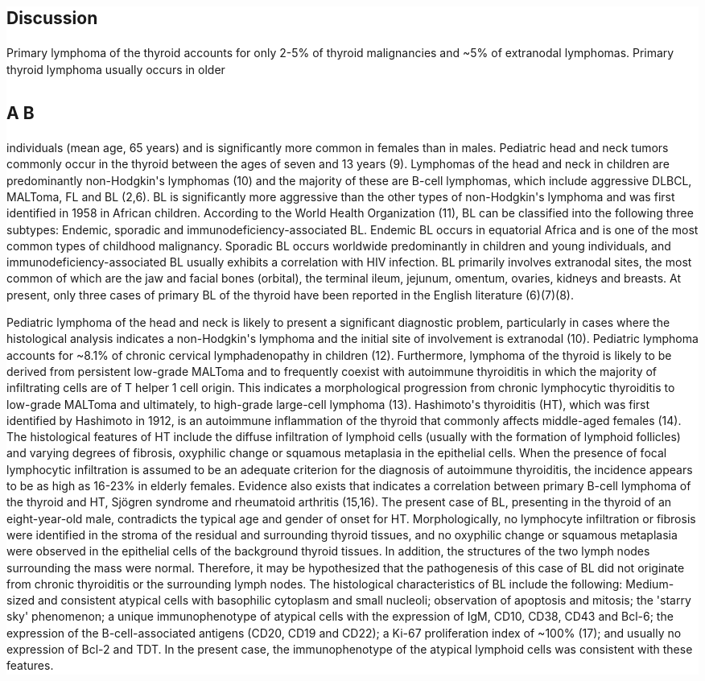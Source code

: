
## Discussion

Primary lymphoma of the thyroid accounts for only 2-5% of thyroid malignancies and ~5% of extranodal lymphomas. Primary thyroid lymphoma usually occurs in older  


## A B

individuals (mean age, 65 years) and is significantly more common in females than in males. Pediatric head and neck tumors commonly occur in the thyroid between the ages of seven and 13 years (9). Lymphomas of the head and neck in children are predominantly non-Hodgkin's lymphomas (10) and the majority of these are B-cell lymphomas, which include aggressive DLBCL, MALToma, FL and BL (2,6). BL is significantly more aggressive than the other types of non-Hodgkin's lymphoma and was first identified in 1958 in African children. According to the World Health Organization (11), BL can be classified into the following three subtypes: Endemic, sporadic and immunodeficiency-associated BL. Endemic BL occurs in equatorial Africa and is one of the most common types of childhood malignancy. Sporadic BL occurs worldwide predominantly in children and young individuals, and immunodeficiency-associated BL usually exhibits a correlation with HIV infection. BL primarily involves extranodal sites, the most common of which are the jaw and facial bones (orbital), the terminal ileum, jejunum, omentum, ovaries, kidneys and breasts. At present, only three cases of primary BL of the thyroid have been reported in the English literature (6)(7)(8).

Pediatric lymphoma of the head and neck is likely to present a significant diagnostic problem, particularly in cases where the histological analysis indicates a non-Hodgkin's lymphoma and the initial site of involvement is extranodal (10). Pediatric lymphoma accounts for ~8.1% of chronic cervical lymphadenopathy in children (12). Furthermore, lymphoma of the thyroid is likely to be derived from persistent low-grade MALToma and to frequently coexist with autoimmune thyroiditis in which the majority of infiltrating cells are of T helper 1 cell origin. This indicates a morphological progression from chronic lymphocytic thyroiditis to low-grade MALToma and ultimately, to high-grade large-cell lymphoma (13). Hashimoto's thyroiditis (HT), which was first identified by Hashimoto in 1912, is an autoimmune inflammation of the thyroid that commonly affects middle-aged females (14). The histological features of HT include the diffuse infiltration of lymphoid cells (usually with the formation of lymphoid follicles) and varying degrees of fibrosis,  oxyphilic change or squamous metaplasia in the epithelial cells. When the presence of focal lymphocytic infiltration is assumed to be an adequate criterion for the diagnosis of autoimmune thyroiditis, the incidence appears to be as high as 16-23% in elderly females. Evidence also exists that indicates a correlation between primary B-cell lymphoma of the thyroid and HT, Sjögren syndrome and rheumatoid arthritis (15,16). The present case of BL, presenting in the thyroid of an eight-year-old male, contradicts the typical age and gender of onset for HT. Morphologically, no lymphocyte infiltration or fibrosis were identified in the stroma of the residual and surrounding thyroid tissues, and no oxyphilic change or squamous metaplasia were observed in the epithelial cells of the background thyroid tissues. In addition, the structures of the two lymph nodes surrounding the mass were normal. Therefore, it may be hypothesized that the pathogenesis of this case of BL did not originate from chronic thyroiditis or the surrounding lymph nodes. The histological characteristics of BL include the following: Medium-sized and consistent atypical cells with basophilic cytoplasm and small nucleoli; observation of apoptosis and mitosis; the 'starry sky' phenomenon; a unique immunophenotype of atypical cells with the expression of IgM, CD10, CD38, CD43 and Bcl-6; the expression of the B-cell-associated antigens (CD20, CD19 and CD22); a Ki-67 proliferation index of ~100% (17); and usually no expression of Bcl-2 and TDT. In the present case, the immunophenotype of the atypical lymphoid cells was consistent with these features.

